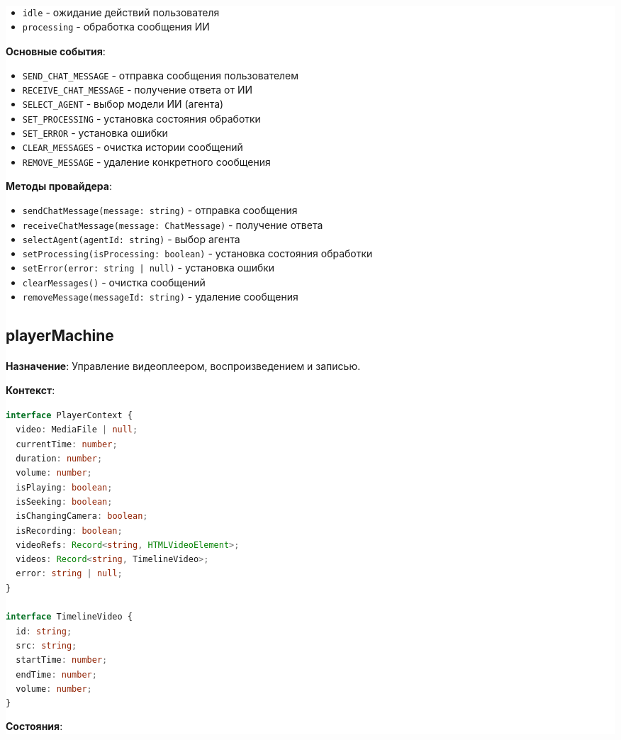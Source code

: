 - `idle` - ожидание действий пользователя
- `processing` - обработка сообщения ИИ

**Основные события**:

- `SEND_CHAT_MESSAGE` - отправка сообщения пользователем
- `RECEIVE_CHAT_MESSAGE` - получение ответа от ИИ
- `SELECT_AGENT` - выбор модели ИИ (агента)
- `SET_PROCESSING` - установка состояния обработки
- `SET_ERROR` - установка ошибки
- `CLEAR_MESSAGES` - очистка истории сообщений
- `REMOVE_MESSAGE` - удаление конкретного сообщения

**Методы провайдера**:

- `sendChatMessage(message: string)` - отправка сообщения
- `receiveChatMessage(message: ChatMessage)` - получение ответа
- `selectAgent(agentId: string)` - выбор агента
- `setProcessing(isProcessing: boolean)` - установка состояния обработки
- `setError(error: string | null)` - установка ошибки
- `clearMessages()` - очистка сообщений
- `removeMessage(messageId: string)` - удаление сообщения

## playerMachine

**Назначение**: Управление видеоплеером, воспроизведением и записью.

**Контекст**:

```typescript
interface PlayerContext {
  video: MediaFile | null;
  currentTime: number;
  duration: number;
  volume: number;
  isPlaying: boolean;
  isSeeking: boolean;
  isChangingCamera: boolean;
  isRecording: boolean;
  videoRefs: Record<string, HTMLVideoElement>;
  videos: Record<string, TimelineVideo>;
  error: string | null;
}

interface TimelineVideo {
  id: string;
  src: string;
  startTime: number;
  endTime: number;
  volume: number;
}
```

**Состояния**:
